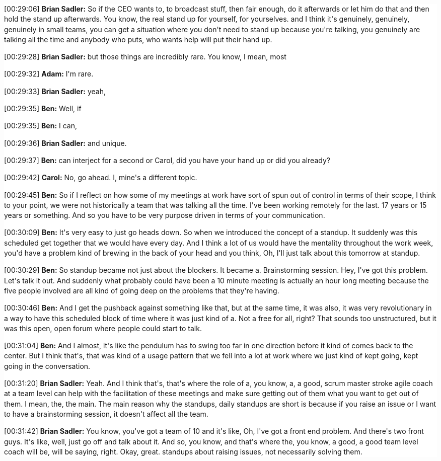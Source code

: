 [00:29:06] **Brian Sadler:** So if the CEO wants to, to broadcast stuff, then fair enough, do it afterwards or let him do that and then hold the stand up afterwards. You know, the real stand up for yourself, for yourselves. and I think it's genuinely, genuinely, genuinely in small teams, you can get a situation where you don't need to stand up because you're talking, you genuinely are talking all the time and anybody who puts, who wants help will put their hand up.

[00:29:28] **Brian Sadler:** but those things are incredibly rare. You know, I mean, most

[00:29:32] **Adam:** I'm rare.

[00:29:33] **Brian Sadler:** yeah,

[00:29:35] **Ben:** Well, if

[00:29:35] **Ben:** I can,

[00:29:36] **Brian Sadler:** and unique.

[00:29:37] **Ben:** can interject for a second or Carol, did you have your hand up or did you already?

[00:29:42] **Carol:** No, go ahead. I, mine's a different topic.

[00:29:45] **Ben:** So if I reflect on how some of my meetings at work have sort of spun out of control in terms of their scope, I think to your point, we were not historically a team that was talking all the time. I've been working remotely for the last. 17 years or 15 years or something. And so you have to be very purpose driven in terms of your communication.

[00:30:09] **Ben:** It's very easy to just go heads down. So when we introduced the concept of a standup. It suddenly was this scheduled get together that we would have every day. And I think a lot of us would have the mentality throughout the work week, you'd have a problem kind of brewing in the back of your head and you think, Oh, I'll just talk about this tomorrow at standup.

[00:30:29] **Ben:** So standup became not just about the blockers. It became a. Brainstorming session. Hey, I've got this problem. Let's talk it out. And suddenly what probably could have been a 10 minute meeting is actually an hour long meeting because the five people involved are all kind of going deep on the problems that they're having.

[00:30:46] **Ben:** And I get the pushback against something like that, but at the same time, it was also, it was very revolutionary in a way to have this scheduled block of time where it was just kind of a. Not a free for all, right? That sounds too unstructured, but it was this open, open forum where people could start to talk.

[00:31:04] **Ben:** And I almost, it's like the pendulum has to swing too far in one direction before it kind of comes back to the center. But I think that's, that was kind of a usage pattern that we fell into a lot at work where we just kind of kept going, kept going in the conversation.

[00:31:20] **Brian Sadler:** Yeah. And I think that's, that's where the role of a, you know, a, a good, scrum master stroke agile coach at a team level can help with the facilitation of these meetings and make sure getting out of them what you want to get out of them. I mean, the, the main. The main reason why the standups, daily standups are short is because if you raise an issue or I want to have a brainstorming session, it doesn't affect all the team.

[00:31:42] **Brian Sadler:** You know, you've got a team of 10 and it's like, Oh, I've got a front end problem. And there's two front guys. It's like, well, just go off and talk about it. And so, you know, and that's where the, you know, a good, a good team level coach will be, will be saying, right. Okay, great. standups about raising issues, not necessarily solving them.


[brian-sadler]: https://www.linkedin.com/in/wbsadler/
[brian-sadler-twitter]: https://twitter.com/brian_sadler
[working-code]: https://workingcode.dev/
[working-code-discord]: https://workingcode.dev/discord/
[working-code-instagram]: https://www.instagram.com/workingcodepod/
[working-code-patreon]: https://www.patreon.com/workingcodepod
[working-code-twitter]: https://twitter.com/WorkingCodePod
[github]: https://github.com/WorkingCodePod/workingcode/blob/main/src/episodes/165-agile-methodology-with-brian-sadler.md